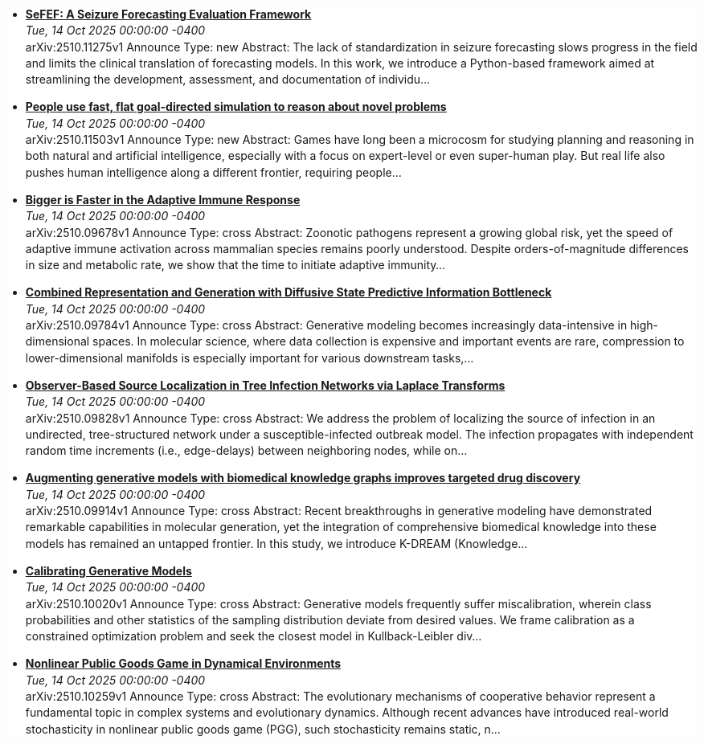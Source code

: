 - **[SeFEF: A Seizure Forecasting Evaluation Framework](https://arxiv.org/abs/2510.11275)**  
  _Tue, 14 Oct 2025 00:00:00 -0400_  
  arXiv:2510.11275v1 Announce Type: new 
Abstract: The lack of standardization in seizure forecasting slows progress in the field and limits the clinical translation of forecasting models. In this work, we introduce a Python-based framework aimed at streamlining the development, assessment, and documentation of individu…

- **[People use fast, flat goal-directed simulation to reason about novel problems](https://arxiv.org/abs/2510.11503)**  
  _Tue, 14 Oct 2025 00:00:00 -0400_  
  arXiv:2510.11503v1 Announce Type: new 
Abstract: Games have long been a microcosm for studying planning and reasoning in both natural and artificial intelligence, especially with a focus on expert-level or even super-human play. But real life also pushes human intelligence along a different frontier, requiring people…

- **[Bigger is Faster in the Adaptive Immune Response](https://arxiv.org/abs/2510.09678)**  
  _Tue, 14 Oct 2025 00:00:00 -0400_  
  arXiv:2510.09678v1 Announce Type: cross 
Abstract: Zoonotic pathogens represent a growing global risk, yet the speed of adaptive immune activation across mammalian species remains poorly understood. Despite orders-of-magnitude differences in size and metabolic rate, we show that the time to initiate adaptive immunity…

- **[Combined Representation and Generation with Diffusive State Predictive Information Bottleneck](https://arxiv.org/abs/2510.09784)**  
  _Tue, 14 Oct 2025 00:00:00 -0400_  
  arXiv:2510.09784v1 Announce Type: cross 
Abstract: Generative modeling becomes increasingly data-intensive in high-dimensional spaces. In molecular science, where data collection is expensive and important events are rare, compression to lower-dimensional manifolds is especially important for various downstream tasks,…

- **[Observer-Based Source Localization in Tree Infection Networks via Laplace Transforms](https://arxiv.org/abs/2510.09828)**  
  _Tue, 14 Oct 2025 00:00:00 -0400_  
  arXiv:2510.09828v1 Announce Type: cross 
Abstract: We address the problem of localizing the source of infection in an undirected, tree-structured network under a susceptible-infected outbreak model. The infection propagates with independent random time increments (i.e., edge-delays) between neighboring nodes, while on…

- **[Augmenting generative models with biomedical knowledge graphs improves targeted drug discovery](https://arxiv.org/abs/2510.09914)**  
  _Tue, 14 Oct 2025 00:00:00 -0400_  
  arXiv:2510.09914v1 Announce Type: cross 
Abstract: Recent breakthroughs in generative modeling have demonstrated remarkable capabilities in molecular generation, yet the integration of comprehensive biomedical knowledge into these models has remained an untapped frontier. In this study, we introduce K-DREAM (Knowledge…

- **[Calibrating Generative Models](https://arxiv.org/abs/2510.10020)**  
  _Tue, 14 Oct 2025 00:00:00 -0400_  
  arXiv:2510.10020v1 Announce Type: cross 
Abstract: Generative models frequently suffer miscalibration, wherein class probabilities and other statistics of the sampling distribution deviate from desired values. We frame calibration as a constrained optimization problem and seek the closest model in Kullback-Leibler div…

- **[Nonlinear Public Goods Game in Dynamical Environments](https://arxiv.org/abs/2510.10259)**  
  _Tue, 14 Oct 2025 00:00:00 -0400_  
  arXiv:2510.10259v1 Announce Type: cross 
Abstract: The evolutionary mechanisms of cooperative behavior represent a fundamental topic in complex systems and evolutionary dynamics. Although recent advances have introduced real-world stochasticity in nonlinear public goods game (PGG), such stochasticity remains static, n…

